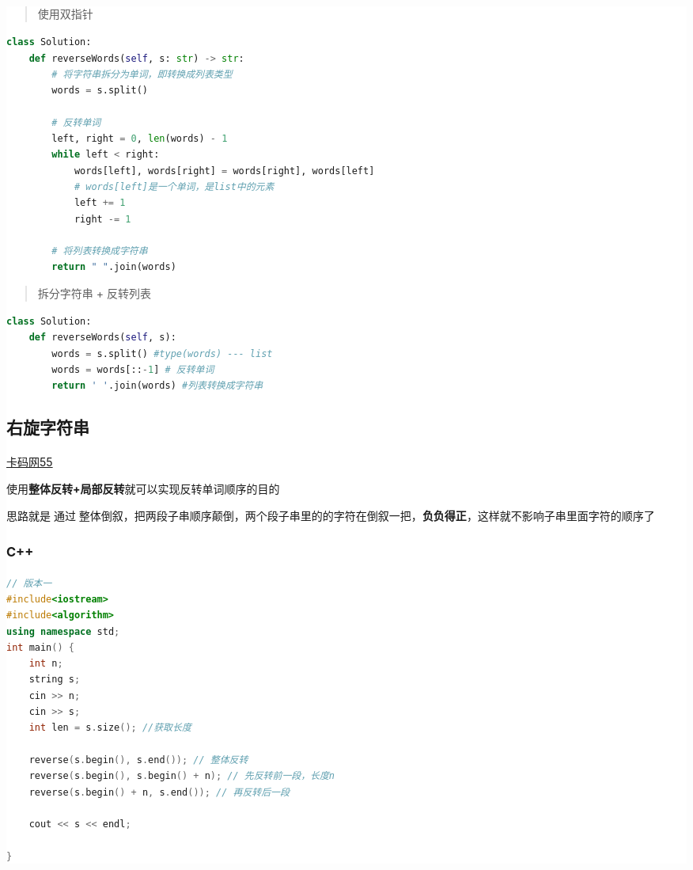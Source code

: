 > 使用双指针

```python
class Solution:
    def reverseWords(self, s: str) -> str:
        # 将字符串拆分为单词，即转换成列表类型
        words = s.split()

        # 反转单词
        left, right = 0, len(words) - 1
        while left < right:
            words[left], words[right] = words[right], words[left]
            # words[left]是一个单词，是list中的元素
            left += 1
            right -= 1

        # 将列表转换成字符串
        return " ".join(words)
```

> 拆分字符串 + 反转列表

```python
class Solution:
    def reverseWords(self, s):
        words = s.split() #type(words) --- list
        words = words[::-1] # 反转单词
        return ' '.join(words) #列表转换成字符串
```

## 右旋字符串

[卡码网55](https://kamacoder.com/problempage.php?pid=1065)

使用**整体反转+局部反转**就可以实现反转单词顺序的目的

思路就是 通过 整体倒叙，把两段子串顺序颠倒，两个段子串里的的字符在倒叙一把，**负负得正**，这样就不影响子串里面字符的顺序了

### C++

```cpp
// 版本一
#include<iostream>
#include<algorithm>
using namespace std;
int main() {
    int n;
    string s;
    cin >> n;
    cin >> s;
    int len = s.size(); //获取长度

    reverse(s.begin(), s.end()); // 整体反转
    reverse(s.begin(), s.begin() + n); // 先反转前一段，长度n
    reverse(s.begin() + n, s.end()); // 再反转后一段

    cout << s << endl;

} 
```
